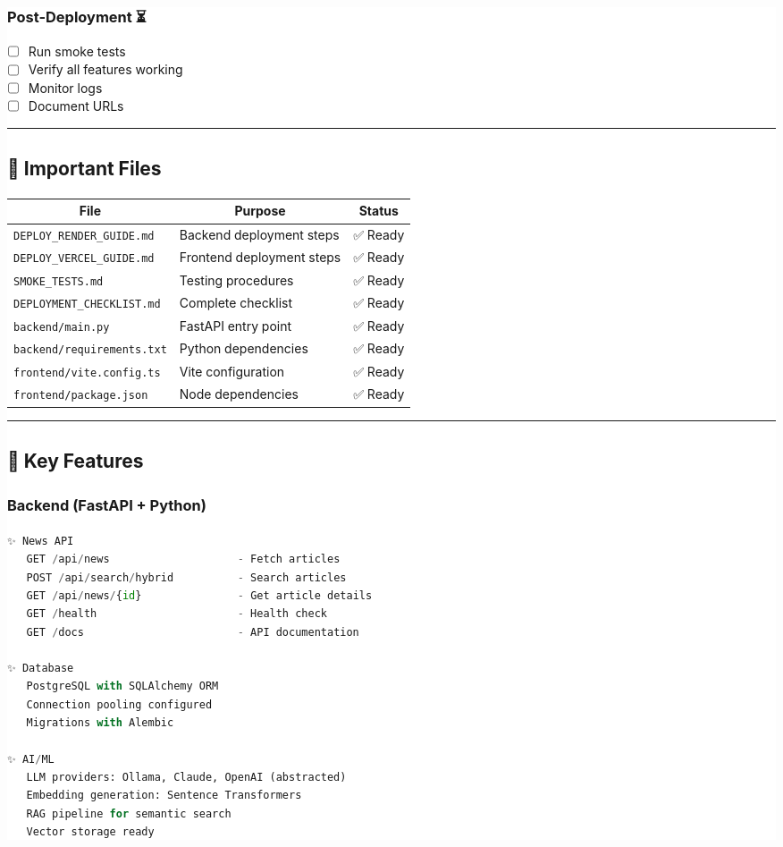 ### Post-Deployment ⏳
- [ ] Run smoke tests
- [ ] Verify all features working
- [ ] Monitor logs
- [ ] Document URLs

---

## 🔗 Important Files

| File | Purpose | Status |
|------|---------|--------|
| `DEPLOY_RENDER_GUIDE.md` | Backend deployment steps | ✅ Ready |
| `DEPLOY_VERCEL_GUIDE.md` | Frontend deployment steps | ✅ Ready |
| `SMOKE_TESTS.md` | Testing procedures | ✅ Ready |
| `DEPLOYMENT_CHECKLIST.md` | Complete checklist | ✅ Ready |
| `backend/main.py` | FastAPI entry point | ✅ Ready |
| `backend/requirements.txt` | Python dependencies | ✅ Ready |
| `frontend/vite.config.ts` | Vite configuration | ✅ Ready |
| `frontend/package.json` | Node dependencies | ✅ Ready |

---

## 🎯 Key Features

### Backend (FastAPI + Python)
```python
✨ News API
   GET /api/news                    - Fetch articles
   POST /api/search/hybrid          - Search articles
   GET /api/news/{id}               - Get article details
   GET /health                      - Health check
   GET /docs                        - API documentation

✨ Database
   PostgreSQL with SQLAlchemy ORM
   Connection pooling configured
   Migrations with Alembic

✨ AI/ML
   LLM providers: Ollama, Claude, OpenAI (abstracted)
   Embedding generation: Sentence Transformers
   RAG pipeline for semantic search
   Vector storage ready
```
